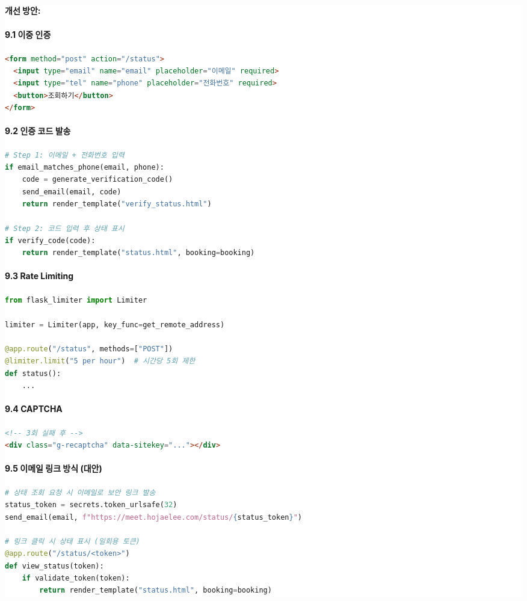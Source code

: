 **개선 방안:**

#### 9.1 이중 인증
```html
<form method="post" action="/status">
  <input type="email" name="email" placeholder="이메일" required>
  <input type="tel" name="phone" placeholder="전화번호" required>
  <button>조회하기</button>
</form>
```

#### 9.2 인증 코드 발송
```python
# Step 1: 이메일 + 전화번호 입력
if email_matches_phone(email, phone):
    code = generate_verification_code()
    send_email(email, code)
    return render_template("verify_status.html")

# Step 2: 코드 입력 후 상태 표시
if verify_code(code):
    return render_template("status.html", booking=booking)
```

#### 9.3 Rate Limiting
```python
from flask_limiter import Limiter

limiter = Limiter(app, key_func=get_remote_address)

@app.route("/status", methods=["POST"])
@limiter.limit("5 per hour")  # 시간당 5회 제한
def status():
    ...
```

#### 9.4 CAPTCHA
```html
<!-- 3회 실패 후 -->
<div class="g-recaptcha" data-sitekey="..."></div>
```

#### 9.5 이메일 링크 방식 (대안)
```python
# 상태 조회 요청 시 이메일로 보안 링크 발송
status_token = secrets.token_urlsafe(32)
send_email(email, f"https://meet.hojaelee.com/status/{status_token}")

# 링크 클릭 시 상태 표시 (일회용 토큰)
@app.route("/status/<token>")
def view_status(token):
    if validate_token(token):
        return render_template("status.html", booking=booking)
```

